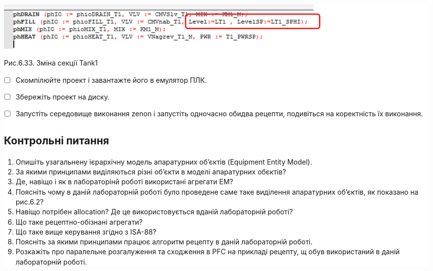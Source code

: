 ![image-20240102115052831](media6/image-20240102115052831.png)  

Рис.6.33. Зміна секції Tank1

- [ ] Скомпілюйте проект і завантажте його в емулятор ПЛК.
- [ ] Збережіть проект на диску.

- [ ] Запустіть середовище виконання zenon і запустіть одночасно обидва рецепти, подивіться на коректність їх виконання. 

## Контрольні питання

1. Опишіть узагальнену ієрархічну модель апаратурних об’єктів (Equipment Entity Model).
2. За якими принципами виділяються різні об’єкти в моделі апаратурних обєктів?
3. Де, навіщо і як в лабораторінй роботі використані агрегати EM?
4. Поясніть чому в даній лабораторній роботі було проведене саме таке виділення апаратурних об’єктів, як показано на рис.6.2?
5. Навіщо потрібен allocation? Де це використовується вданій лабораторній роботі?
6. Що таке рецептно-обізнані агрегати?
7. Що таке вище керування згідно з ISA-88?
8. Поясніть за якими принципами працює алгоритм рецепту в даній лабораторній роботі.
9. Розкажіть про паралельне розгалуження та сходження в PFC на прикладі рецепту, щ обув використаний в даній лабораторній роботі.